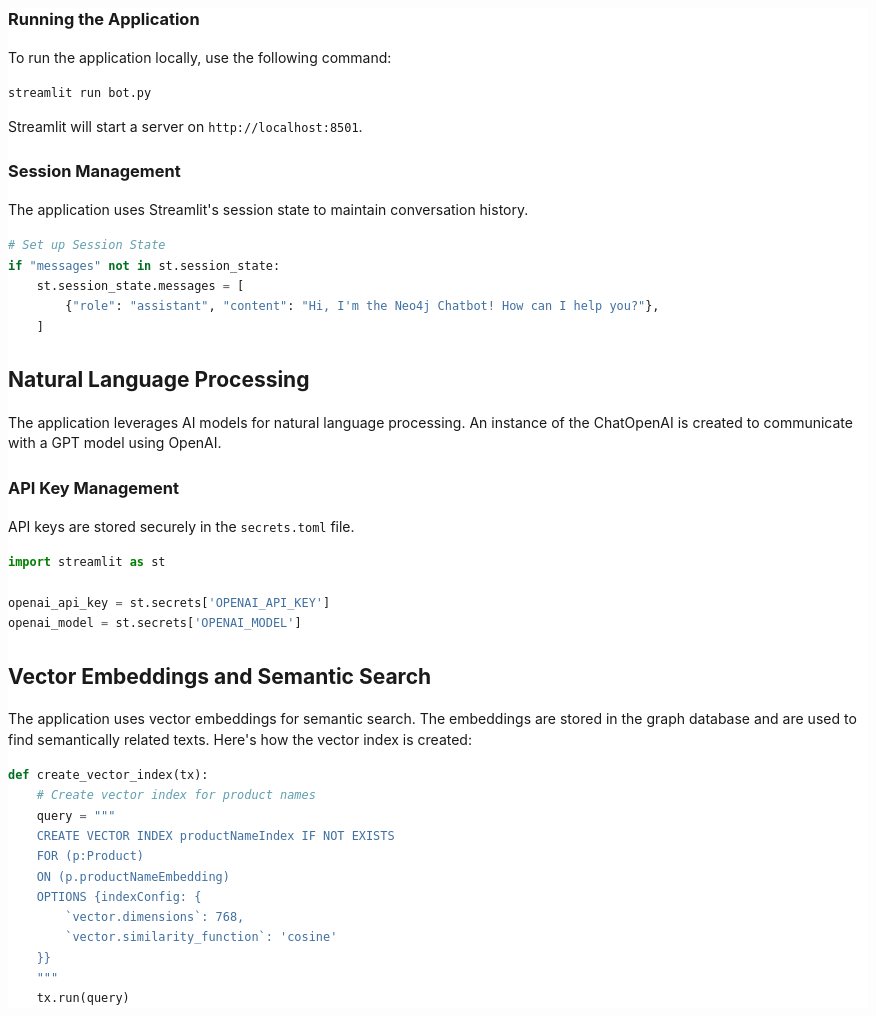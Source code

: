 

### Running the Application
To run the application locally, use the following command:

```sh
streamlit run bot.py
```

Streamlit will start a server on `http://localhost:8501`.

### Session Management
The application uses Streamlit's session state to maintain conversation history.

```python:bot.py
# Set up Session State
if "messages" not in st.session_state:
    st.session_state.messages = [
        {"role": "assistant", "content": "Hi, I'm the Neo4j Chatbot! How can I help you?"},
    ]
```

## Natural Language Processing

The application leverages AI models for natural language processing. An instance of the ChatOpenAI is created to communicate with a GPT model using OpenAI.

### API Key Management
API keys are stored securely in the `secrets.toml` file.

```python
import streamlit as st

openai_api_key = st.secrets['OPENAI_API_KEY']
openai_model = st.secrets['OPENAI_MODEL']
```
## Vector Embeddings and Semantic Search

The application uses vector embeddings for semantic search. The embeddings are stored in the graph database and are used to find semantically related texts. Here's how the vector index is created:

```python
def create_vector_index(tx):
    # Create vector index for product names
    query = """
    CREATE VECTOR INDEX productNameIndex IF NOT EXISTS
    FOR (p:Product)
    ON (p.productNameEmbedding)
    OPTIONS {indexConfig: {
        `vector.dimensions`: 768,
        `vector.similarity_function`: 'cosine'
    }}
    """
    tx.run(query)
```
